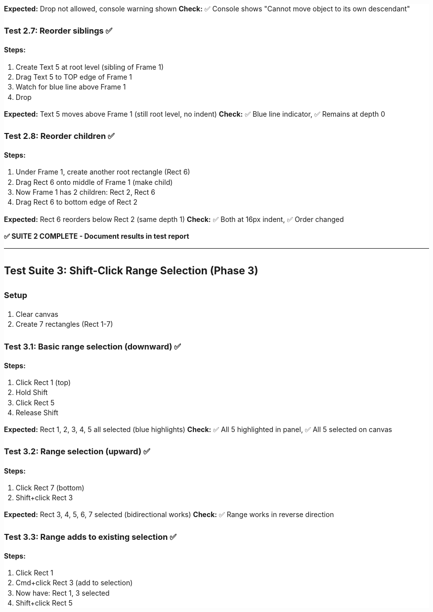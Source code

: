 **Expected:** Drop not allowed, console warning shown
**Check:** ✅ Console shows "Cannot move object to its own descendant"

### Test 2.7: Reorder siblings ✅
**Steps:**
1. Create Text 5 at root level (sibling of Frame 1)
2. Drag Text 5 to TOP edge of Frame 1
3. Watch for blue line above Frame 1
4. Drop

**Expected:** Text 5 moves above Frame 1 (still root level, no indent)
**Check:** ✅ Blue line indicator, ✅ Remains at depth 0

### Test 2.8: Reorder children ✅
**Steps:**
1. Under Frame 1, create another root rectangle (Rect 6)
2. Drag Rect 6 onto middle of Frame 1 (make child)
3. Now Frame 1 has 2 children: Rect 2, Rect 6
4. Drag Rect 6 to bottom edge of Rect 2

**Expected:** Rect 6 reorders below Rect 2 (same depth 1)
**Check:** ✅ Both at 16px indent, ✅ Order changed

**✅ SUITE 2 COMPLETE - Document results in test report**

---

## Test Suite 3: Shift-Click Range Selection (Phase 3)

### Setup
1. Clear canvas
2. Create 7 rectangles (Rect 1-7)

### Test 3.1: Basic range selection (downward) ✅
**Steps:**
1. Click Rect 1 (top)
2. Hold Shift
3. Click Rect 5
4. Release Shift

**Expected:** Rect 1, 2, 3, 4, 5 all selected (blue highlights)
**Check:** ✅ All 5 highlighted in panel, ✅ All 5 selected on canvas

### Test 3.2: Range selection (upward) ✅
**Steps:**
1. Click Rect 7 (bottom)
2. Shift+click Rect 3

**Expected:** Rect 3, 4, 5, 6, 7 selected (bidirectional works)
**Check:** ✅ Range works in reverse direction

### Test 3.3: Range adds to existing selection ✅
**Steps:**
1. Click Rect 1
2. Cmd+click Rect 3 (add to selection)
3. Now have: Rect 1, 3 selected
4. Shift+click Rect 5
